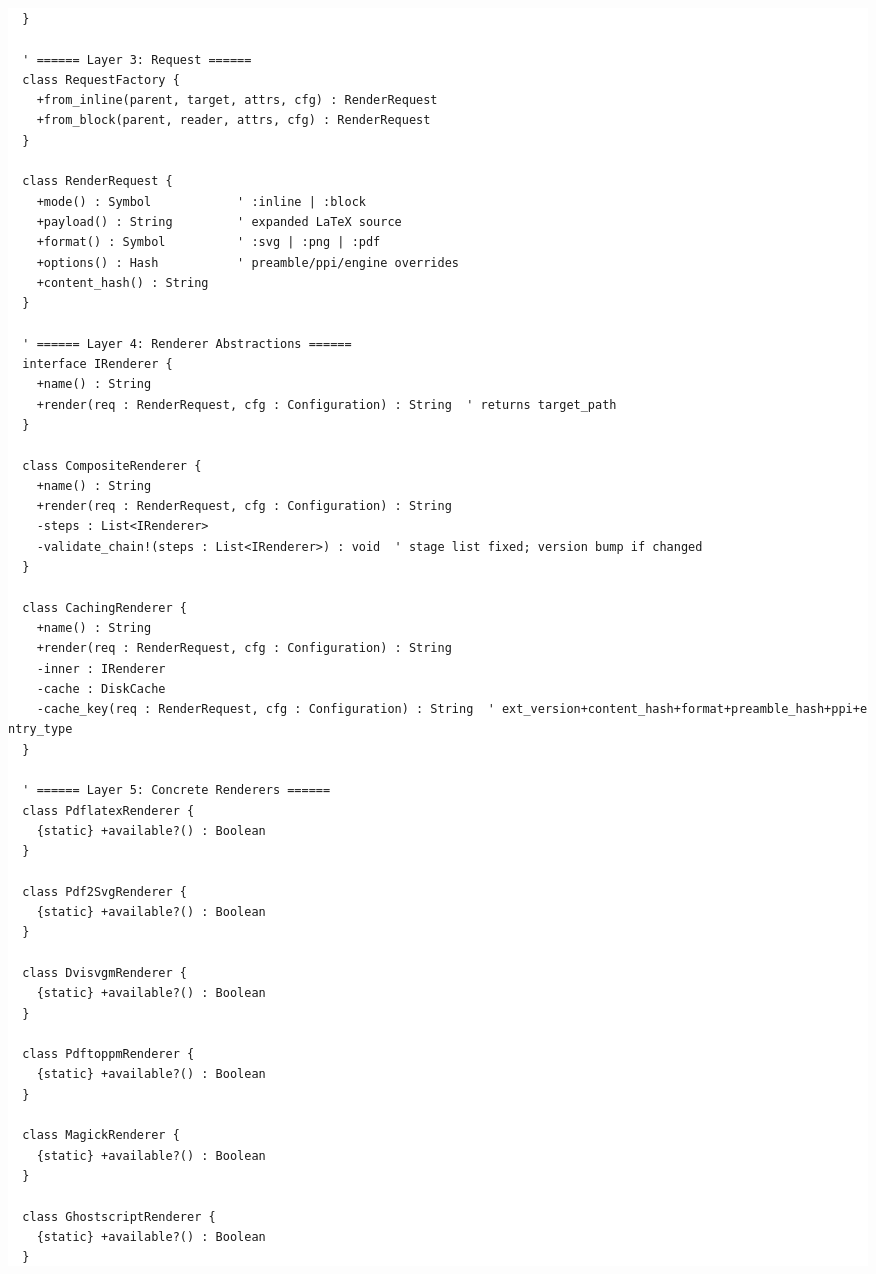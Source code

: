 ```plantuml
  }

  ' ====== Layer 3: Request ======
  class RequestFactory {
    +from_inline(parent, target, attrs, cfg) : RenderRequest
    +from_block(parent, reader, attrs, cfg) : RenderRequest
  }

  class RenderRequest {
    +mode() : Symbol            ' :inline | :block
    +payload() : String         ' expanded LaTeX source
    +format() : Symbol          ' :svg | :png | :pdf
    +options() : Hash           ' preamble/ppi/engine overrides
    +content_hash() : String
  }

  ' ====== Layer 4: Renderer Abstractions ======
  interface IRenderer {
    +name() : String
    +render(req : RenderRequest, cfg : Configuration) : String  ' returns target_path
  }

  class CompositeRenderer {
    +name() : String
    +render(req : RenderRequest, cfg : Configuration) : String
    -steps : List<IRenderer>
    -validate_chain!(steps : List<IRenderer>) : void  ' stage list fixed; version bump if changed
  }

  class CachingRenderer {
    +name() : String
    +render(req : RenderRequest, cfg : Configuration) : String
    -inner : IRenderer
    -cache : DiskCache
    -cache_key(req : RenderRequest, cfg : Configuration) : String  ' ext_version+content_hash+format+preamble_hash+ppi+entry_type
  }

  ' ====== Layer 5: Concrete Renderers ======
  class PdflatexRenderer {
    {static} +available?() : Boolean
  }

  class Pdf2SvgRenderer {
    {static} +available?() : Boolean
  }

  class DvisvgmRenderer {
    {static} +available?() : Boolean
  }

  class PdftoppmRenderer {
    {static} +available?() : Boolean
  }

  class MagickRenderer {
    {static} +available?() : Boolean
  }

  class GhostscriptRenderer {
    {static} +available?() : Boolean
  }

```